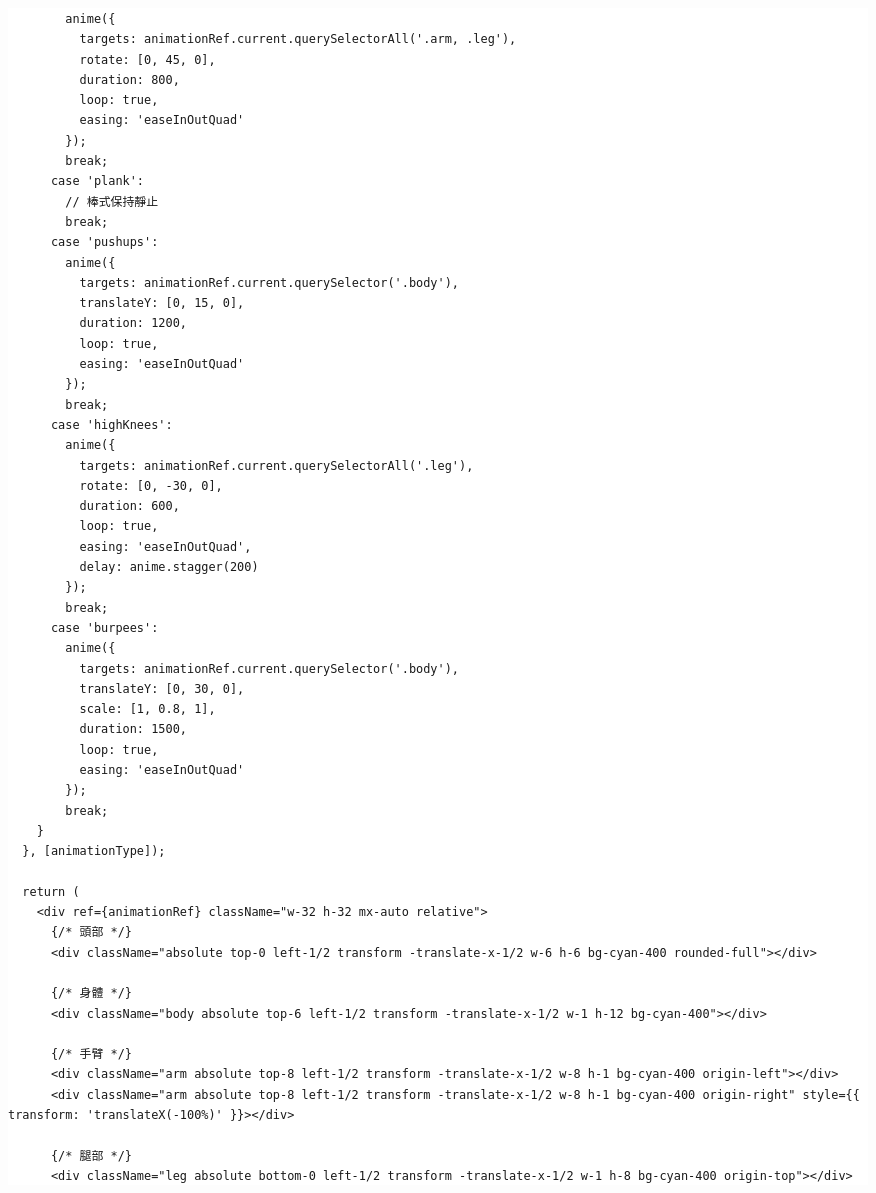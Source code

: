 ```typescriptreact
        anime({
          targets: animationRef.current.querySelectorAll('.arm, .leg'),
          rotate: [0, 45, 0],
          duration: 800,
          loop: true,
          easing: 'easeInOutQuad'
        });
        break;
      case 'plank':
        // 棒式保持靜止
        break;
      case 'pushups':
        anime({
          targets: animationRef.current.querySelector('.body'),
          translateY: [0, 15, 0],
          duration: 1200,
          loop: true,
          easing: 'easeInOutQuad'
        });
        break;
      case 'highKnees':
        anime({
          targets: animationRef.current.querySelectorAll('.leg'),
          rotate: [0, -30, 0],
          duration: 600,
          loop: true,
          easing: 'easeInOutQuad',
          delay: anime.stagger(200)
        });
        break;
      case 'burpees':
        anime({
          targets: animationRef.current.querySelector('.body'),
          translateY: [0, 30, 0],
          scale: [1, 0.8, 1],
          duration: 1500,
          loop: true,
          easing: 'easeInOutQuad'
        });
        break;
    }
  }, [animationType]);

  return (
    <div ref={animationRef} className="w-32 h-32 mx-auto relative">
      {/* 頭部 */}
      <div className="absolute top-0 left-1/2 transform -translate-x-1/2 w-6 h-6 bg-cyan-400 rounded-full"></div>
      
      {/* 身體 */}
      <div className="body absolute top-6 left-1/2 transform -translate-x-1/2 w-1 h-12 bg-cyan-400"></div>
      
      {/* 手臂 */}
      <div className="arm absolute top-8 left-1/2 transform -translate-x-1/2 w-8 h-1 bg-cyan-400 origin-left"></div>
      <div className="arm absolute top-8 left-1/2 transform -translate-x-1/2 w-8 h-1 bg-cyan-400 origin-right" style={{ transform: 'translateX(-100%)' }}></div>
      
      {/* 腿部 */}
      <div className="leg absolute bottom-0 left-1/2 transform -translate-x-1/2 w-1 h-8 bg-cyan-400 origin-top"></div>
```